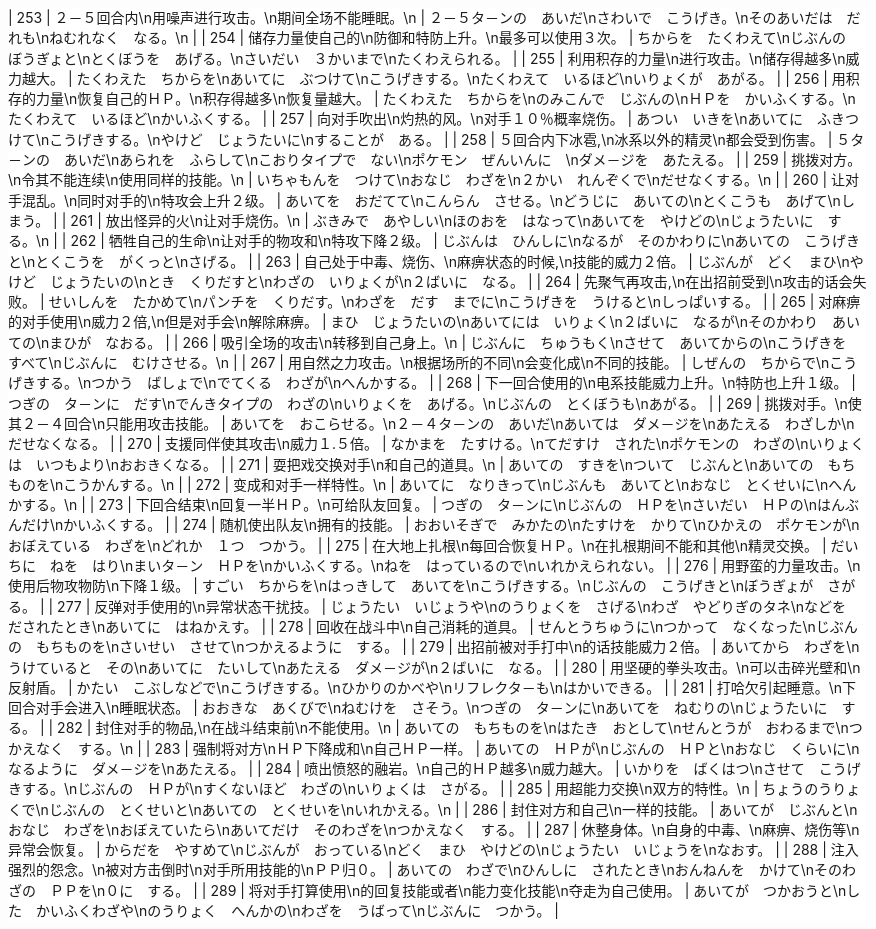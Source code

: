 | 253 | ２－５回合内\n用噪声进行攻击。\n期间全场不能睡眠。\n | ２－５タ－ンの　あいだ\nさわいで　こうげき。\nそのあいだは　だれも\nねむれなく　なる。\n |
| 254 | 储存力量使自己的\n防御和特防上升。\n最多可以使用３次。 | ちからを　たくわえて\nじぶんの　ぼうぎょと\nとくぼうを　あげる。\nさいだい　３かいまで\nたくわえられる。 |
| 255 | 利用积存的力量\n进行攻击。\n储存得越多\n威力越大。 | たくわえた　ちからを\nあいてに　ぶつけて\nこうげきする。\nたくわえて　いるほど\nいりょくが　あがる。 |
| 256 | 用积存的力量\n恢复自己的ＨＰ。\n积存得越多\n恢复量越大。 | たくわえた　ちからを\nのみこんで　じぶんの\nＨＰを　かいふくする。\nたくわえて　いるほど\nかいふくする。 |
| 257 | 向对手吹出\n灼热的风。\n对手１０％概率烧伤。 | あつい　いきを\nあいてに　ふきつけて\nこうげきする。\nやけど　じょうたいに\nすることが　ある。 |
| 258 | ５回合内下冰雹,\n冰系以外的精灵\n都会受到伤害。 | ５タ－ンの　あいだ\nあられを　ふらして\nこおりタイプで　ない\nポケモン　ぜんいんに　\nダメ－ジを　あたえる。 |
| 259 | 挑拨对方。\n令其不能连续\n使用同样的技能。\n | いちゃもんを　つけて\nおなじ　わざを\n２かい　れんぞくで\nだせなくする。\n |
| 260 | 让对手混乱。\n同时对手的\n特攻会上升２级。 | あいてを　おだてて\nこんらん　させる。\nどうじに　あいての\nとくこうも　あげて\nしまう。 |
| 261 | 放出怪异的火\n让对手烧伤。\n | ぶきみで　あやしい\nほのおを　はなって\nあいてを　やけどの\nじょうたいに　する。\n |
| 262 | 牺牲自己的生命\n让对手的物攻和\n特攻下降２级。 | じぶんは　ひんしに\nなるが　そのかわりに\nあいての　こうげきと\nとくこうを　がくっと\nさげる。 |
| 263 | 自己处于中毒、烧伤、\n麻痹状态的时候,\n技能的威力２倍。 | じぶんが　どく　まひ\nやけど　じょうたいの\nとき　くりだすと\nわざの　いりょくが\n２ばいに　なる。 |
| 264 | 先聚气再攻击,\n在出招前受到\n攻击的话会失败。 | せいしんを　たかめて\nパンチを　くりだす。\nわざを　だす　までに\nこうげきを　うけると\nしっぱいする。 |
| 265 | 对麻痹的对手使用\n威力２倍,\n但是对手会\n解除麻痹。 | まひ　じょうたいの\nあいてには　いりょく\n２ばいに　なるが\nそのかわり　あいての\nまひが　なおる。 |
| 266 | 吸引全场的攻击\n转移到自己身上。\n | じぶんに　ちゅうもく\nさせて　あいてからの\nこうげきを　すべて\nじぶんに　むけさせる。\n |
| 267 | 用自然之力攻击。\n根据场所的不同\n会变化成\n不同的技能。 | しぜんの　ちからで\nこうげきする。\nつかう　ばしょで\nでてくる　わざが\nへんかする。 |
| 268 | 下一回合使用的\n电系技能威力上升。\n特防也上升１级。 | つぎの　タ－ンに　だす\nでんきタイプの　わざの\nいりょくを　あげる。\nじぶんの　とくぼうも\nあがる。 |
| 269 | 挑拨对手。\n使其２－４回合\n只能用攻击技能。 | あいてを　おこらせる。\n２－４タ－ンの　あいだ\nあいては　ダメ－ジを\nあたえる　わざしか\nだせなくなる。 |
| 270 | 支援同伴使其攻击\n威力１.５倍。 | なかまを　たすける。\nてだすけ　された\nポケモンの　わざの\nいりょくは　いつもより\nおおきくなる。 |
| 271 | 耍把戏交换对手\n和自己的道具。\n | あいての　すきを\nついて　じぶんと\nあいての　もちものを\nこうかんする。\n |
| 272 | 变成和对手一样特性。\n | あいてに　なりきって\nじぶんも　あいてと\nおなじ　とくせいに\nへんかする。\n |
| 273 | 下回合结束\n回复一半ＨＰ。\n可给队友回复。 | つぎの　タ－ンに\nじぶんの　ＨＰを\nさいだい　ＨＰの\nはんぶんだけ\nかいふくする。 |
| 274 | 随机使出队友\n拥有的技能。 | おおいそぎで　みかたの\nたすけを　かりて\nひかえの　ポケモンが\nおぼえている　わざを\nどれか　１つ　つかう。 |
| 275 | 在大地上扎根\n每回合恢复ＨＰ。\n在扎根期间不能和其他\n精灵交换。 | だいちに　ねを　はり\nまいタ－ン　ＨＰを\nかいふくする。\nねを　はっているので\nいれかえられない。 |
| 276 | 用野蛮的力量攻击。\n使用后物攻物防\n下降１级。 | すごい　ちからを\nはっきして　あいてを\nこうげきする。\nじぶんの　こうげきと\nぼうぎょが　さがる。 |
| 277 | 反弹对手使用的\n异常状态干扰技。 | じょうたい　いじょうや\nのうりょくを　さげる\nわざ　やどりぎのタネ\nなどを　だされたとき\nあいてに　はねかえす。 |
| 278 | 回收在战斗中\n自己消耗的道具。 | せんとうちゅうに\nつかって　なくなった\nじぶんの　もちものを\nさいせい　させて\nつかえるように　する。 |
| 279 | 出招前被对手打中\n的话技能威力２倍。 | あいてから　わざを\nうけていると　その\nあいてに　たいして\nあたえる　ダメ－ジが\n２ばいに　なる。 |
| 280 | 用坚硬的拳头攻击。\n可以击碎光壁和\n反射盾。 | かたい　こぶしなどで\nこうげきする。\nひかりのかべや\nリフレクタ－も\nはかいできる。 |
| 281 | 打哈欠引起睡意。\n下回合对手会进入\n睡眠状态。 | おおきな　あくびで\nねむけを　さそう。\nつぎの　タ－ンに\nあいてを　ねむりの\nじょうたいに　する。 |
| 282 | 封住对手的物品,\n在战斗结束前\n不能使用。\n | あいての　もちものを\nはたき　おとして\nせんとうが　おわるまで\nつかえなく　する。\n |
| 283 | 强制将对方\nＨＰ下降成和\n自己ＨＰ一样。 | あいての　ＨＰが\nじぶんの　ＨＰと\nおなじ　くらいに\nなるように　ダメ－ジを\nあたえる。 |
| 284 | 喷出愤怒的融岩。\n自己的ＨＰ越多\n威力越大。 | いかりを　ばくはつ\nさせて　こうげきする。\nじぶんの　ＨＰが\nすくないほど　わざの\nいりょくは　さがる。 |
| 285 | 用超能力交换\n双方的特性。\n | ちょうのうりょくで\nじぶんの　とくせいと\nあいての　とくせいを\nいれかえる。\n |
| 286 | 封住对方和自己\n一样的技能。 | あいてが　じぶんと\nおなじ　わざを\nおぼえていたら\nあいてだけ　そのわざを\nつかえなく　する。 |
| 287 | 休整身体。\n自身的中毒、\n麻痹、烧伤等\n异常会恢复。 | からだを　やすめて\nじぶんが　おっている\nどく　まひ　やけどの\nじょうたい　いじょうを\nなおす。 |
| 288 | 注入强烈的怨念。\n被对方击倒时\n对手所用技能的\nＰＰ归０。 | あいての　わざで\nひんしに　されたとき\nおんねんを　かけて\nそのわざの　ＰＰを\n０に　する。 |
| 289 | 将对手打算使用\n的回复技能或者\n能力变化技能\n夺走为自己使用。 | あいてが　つかおうと\nした　かいふくわざや\nのうりょく　へんかの\nわざを　うばって\nじぶんに　つかう。 |